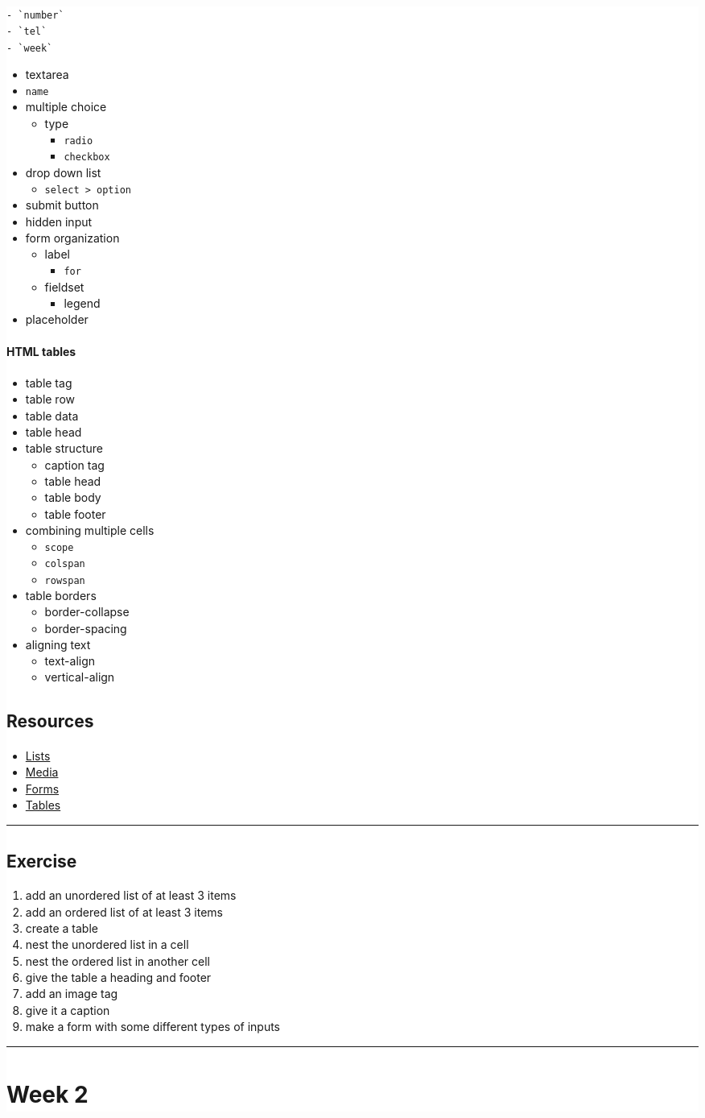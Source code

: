     - `number`
    - `tel`
    - `week`
- textarea
- `name`
- multiple choice
    - type
        - `radio`
        - `checkbox`
- drop down list
    - `select > option`
- submit button
- hidden input
- form organization
    - label
        - `for`
    - fieldset
        - legend
- placeholder

#### HTML tables
- table tag
- table row
- table data
- table head
- table structure
    - caption tag
    - table head
    - table body
    - table footer
- combining multiple cells
    - `scope`
    - `colspan`
    - `rowspan`
- table borders
    - border-collapse
    - border-spacing
- aligning text
    - text-align
    - vertical-align

## Resources
- [Lists](https://learn.shayhowe.com/html-css/creating-lists/)
- [Media](https://learn.shayhowe.com/html-css/adding-media/)
- [Forms](https://learn.shayhowe.com/html-css/building-forms/)
- [Tables](https://learn.shayhowe.com/html-css/organizing-data-with-tables/)
---
## Exercise
1. add an unordered list of at least 3 items
2. add an ordered list of at least 3 items
3. create a table
4. nest the unordered list in a cell
5. nest the ordered list in another cell
6. give the table a heading and footer 
7. add an image tag
8. give it a caption
9. make a form with some different types of inputs
---
# Week 2
